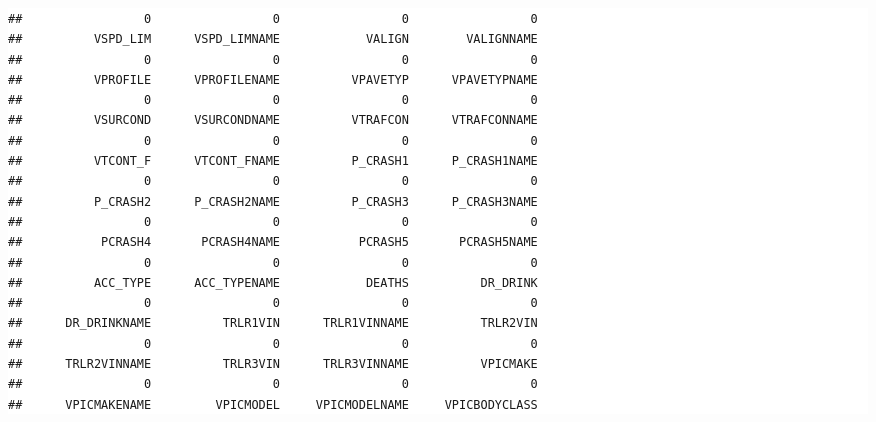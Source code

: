     ##                 0                 0                 0                 0 
    ##          VSPD_LIM      VSPD_LIMNAME            VALIGN        VALIGNNAME 
    ##                 0                 0                 0                 0 
    ##          VPROFILE      VPROFILENAME          VPAVETYP      VPAVETYPNAME 
    ##                 0                 0                 0                 0 
    ##          VSURCOND      VSURCONDNAME          VTRAFCON      VTRAFCONNAME 
    ##                 0                 0                 0                 0 
    ##          VTCONT_F      VTCONT_FNAME          P_CRASH1      P_CRASH1NAME 
    ##                 0                 0                 0                 0 
    ##          P_CRASH2      P_CRASH2NAME          P_CRASH3      P_CRASH3NAME 
    ##                 0                 0                 0                 0 
    ##           PCRASH4       PCRASH4NAME           PCRASH5       PCRASH5NAME 
    ##                 0                 0                 0                 0 
    ##          ACC_TYPE      ACC_TYPENAME            DEATHS          DR_DRINK 
    ##                 0                 0                 0                 0 
    ##      DR_DRINKNAME          TRLR1VIN      TRLR1VINNAME          TRLR2VIN 
    ##                 0                 0                 0                 0 
    ##      TRLR2VINNAME          TRLR3VIN      TRLR3VINNAME          VPICMAKE 
    ##                 0                 0                 0                 0 
    ##      VPICMAKENAME         VPICMODEL     VPICMODELNAME     VPICBODYCLASS 